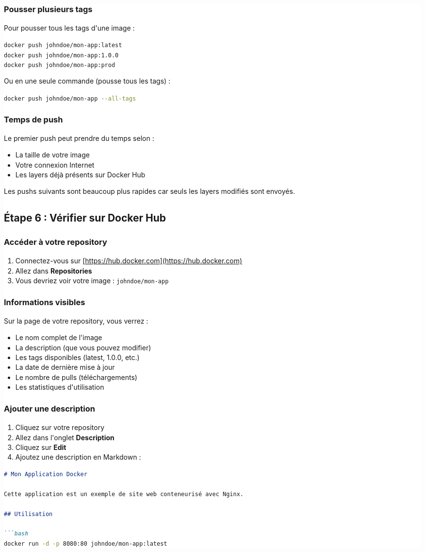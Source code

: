 ### Pousser plusieurs tags

Pour pousser tous les tags d'une image :

```bash
docker push johndoe/mon-app:latest
docker push johndoe/mon-app:1.0.0
docker push johndoe/mon-app:prod
```

Ou en une seule commande (pousse tous les tags) :

```bash
docker push johndoe/mon-app --all-tags
```

### Temps de push

Le premier push peut prendre du temps selon :
- La taille de votre image
- Votre connexion Internet
- Les layers déjà présents sur Docker Hub

Les pushs suivants sont beaucoup plus rapides car seuls les layers modifiés sont envoyés.

## Étape 6 : Vérifier sur Docker Hub

### Accéder à votre repository

1. Connectez-vous sur [https://hub.docker.com](https://hub.docker.com)
2. Allez dans **Repositories**
3. Vous devriez voir votre image : `johndoe/mon-app`

### Informations visibles

Sur la page de votre repository, vous verrez :
- Le nom complet de l'image
- La description (que vous pouvez modifier)
- Les tags disponibles (latest, 1.0.0, etc.)
- La date de dernière mise à jour
- Le nombre de pulls (téléchargements)
- Les statistiques d'utilisation

### Ajouter une description

1. Cliquez sur votre repository
2. Allez dans l'onglet **Description**
3. Cliquez sur **Edit**
4. Ajoutez une description en Markdown :

```markdown
# Mon Application Docker

Cette application est un exemple de site web conteneurisé avec Nginx.

## Utilisation

```bash
docker run -d -p 8080:80 johndoe/mon-app:latest
```
